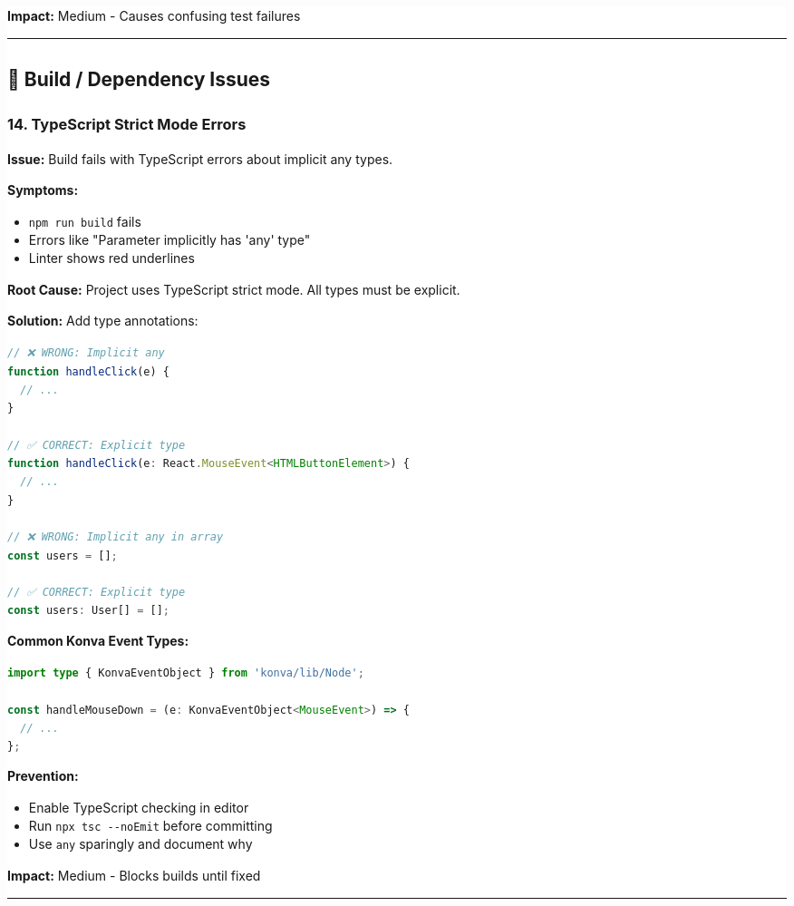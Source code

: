**Impact:** Medium - Causes confusing test failures

---

## 🔧 Build / Dependency Issues

### 14. TypeScript Strict Mode Errors

**Issue:** Build fails with TypeScript errors about implicit any types.

**Symptoms:**
- `npm run build` fails
- Errors like "Parameter implicitly has 'any' type"
- Linter shows red underlines

**Root Cause:**
Project uses TypeScript strict mode. All types must be explicit.

**Solution:**
Add type annotations:

```typescript
// ❌ WRONG: Implicit any
function handleClick(e) {
  // ...
}

// ✅ CORRECT: Explicit type
function handleClick(e: React.MouseEvent<HTMLButtonElement>) {
  // ...
}

// ❌ WRONG: Implicit any in array
const users = [];

// ✅ CORRECT: Explicit type
const users: User[] = [];
```

**Common Konva Event Types:**
```typescript
import type { KonvaEventObject } from 'konva/lib/Node';

const handleMouseDown = (e: KonvaEventObject<MouseEvent>) => {
  // ...
};
```

**Prevention:**
- Enable TypeScript checking in editor
- Run `npx tsc --noEmit` before committing
- Use `any` sparingly and document why

**Impact:** Medium - Blocks builds until fixed

---